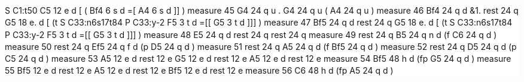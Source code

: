 S C1:t50
C5    12        e     d  [     (
Bf4    6        s     d  =[
A4     6        s     d  ]]    )
measure 45
G4    24        q     u        .
G4    24        q     u        (
A4    24        q     u        )
measure 46
Bf4   24        q     d        &1.
rest  24        q
G5    18        e.    d  [     (t
S C33:n6s17t84
P C33:y-2
F5     3        t     d  =[[
G5     3        t     d  ]]]   )
measure 47
Bf5   24        q     d
rest  24        q
G5    18        e.    d  [     (t
S C33:n6s17t84
P C33:y-2
F5     3        t     d  =[[
G5     3        t     d  ]]]   )
measure 48
E5    24        q     d
rest  24        q
rest  24        q
measure 49
rest  24        q
B5    24        q n   d        (f
C6    24        q     d        )
measure 50
rest  24        q
Ef5   24        q f   d        (p
D5    24        q     d        )
measure 51
rest  24        q
A5    24        q     d        (f
Bf5   24        q     d        )
measure 52
rest  24        q
D5    24        q     d        (p
C5    24        q     d        )
measure 53
A5    12        e     d
rest  12        e
G5    12        e     d
rest  12        e
A5    12        e     d
rest  12        e
measure 54
Bf5   48        h     d        (fp
G5    24        q     d        )
measure 55
Bf5   12        e     d
rest  12        e
A5    12        e     d
rest  12        e
Bf5   12        e     d
rest  12        e
measure 56
C6    48        h     d        (fp
A5    24        q     d        )